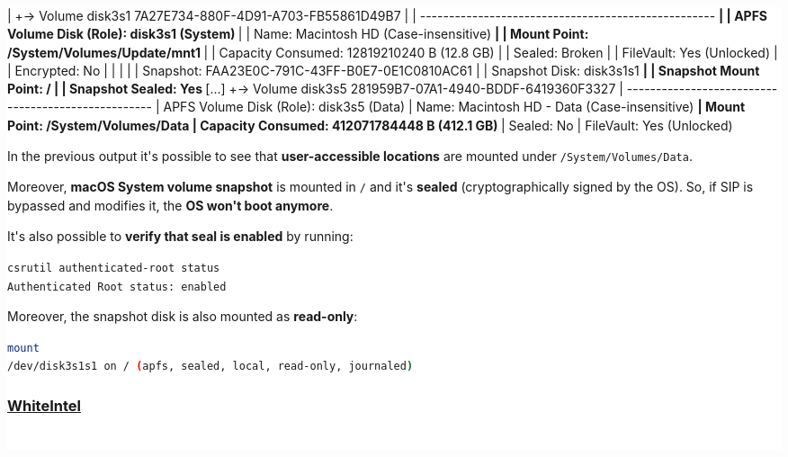 |   +-> Volume disk3s1 7A27E734-880F-4D91-A703-FB55861D49B7
|   |   ---------------------------------------------------
<strong>|   |   APFS Volume Disk (Role):   disk3s1 (System)
</strong>|   |   Name:                      Macintosh HD (Case-insensitive)
<strong>|   |   Mount Point:               /System/Volumes/Update/mnt1
</strong>|   |   Capacity Consumed:         12819210240 B (12.8 GB)
|   |   Sealed:                    Broken
|   |   FileVault:                 Yes (Unlocked)
|   |   Encrypted:                 No
|   |   |
|   |   Snapshot:                  FAA23E0C-791C-43FF-B0E7-0E1C0810AC61
|   |   Snapshot Disk:             disk3s1s1
<strong>|   |   Snapshot Mount Point:      /
</strong><strong>|   |   Snapshot Sealed:           Yes
</strong>[...]
+-> Volume disk3s5 281959B7-07A1-4940-BDDF-6419360F3327
    |   ---------------------------------------------------
    |   APFS Volume Disk (Role):   disk3s5 (Data)
    |   Name:                      Macintosh HD - Data (Case-insensitive)
<strong>    |   Mount Point:               /System/Volumes/Data
</strong><strong>    |   Capacity Consumed:         412071784448 B (412.1 GB)
</strong>    |   Sealed:                    No
    |   FileVault:                 Yes (Unlocked)
</code></pre>

In the previous output it's possible to see that **user-accessible locations** are mounted under `/System/Volumes/Data`.

Moreover, **macOS System volume snapshot** is mounted in `/` and it's **sealed** (cryptographically signed by the OS). So, if SIP is bypassed and modifies it, the **OS won't boot anymore**.

It's also possible to **verify that seal is enabled** by running:

```bash
csrutil authenticated-root status
Authenticated Root status: enabled
```

Moreover, the snapshot disk is also mounted as **read-only**:

```bash
mount
/dev/disk3s1s1 on / (apfs, sealed, local, read-only, journaled)
```

### [WhiteIntel](https://whiteintel.io)

<figure><img src="../../../.gitbook/assets/image (1227).png" alt=""><figcaption></figcaption></figure>
